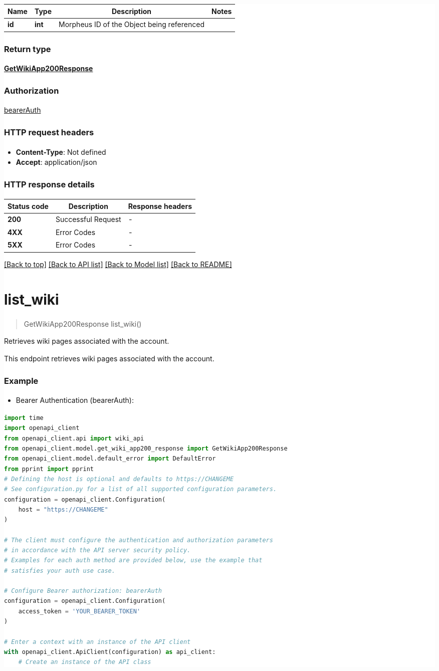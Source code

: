 Name | Type | Description  | Notes
------------- | ------------- | ------------- | -------------
 **id** | **int**| Morpheus ID of the Object being referenced |

### Return type

[**GetWikiApp200Response**](GetWikiApp200Response.md)

### Authorization

[bearerAuth](../README.md#bearerAuth)

### HTTP request headers

 - **Content-Type**: Not defined
 - **Accept**: application/json


### HTTP response details

| Status code | Description | Response headers |
|-------------|-------------|------------------|
**200** | Successful Request |  -  |
**4XX** | Error Codes |  -  |
**5XX** | Error Codes |  -  |

[[Back to top]](#) [[Back to API list]](../README.md#documentation-for-api-endpoints) [[Back to Model list]](../README.md#documentation-for-models) [[Back to README]](../README.md)

# **list_wiki**
> GetWikiApp200Response list_wiki()

Retrieves wiki pages associated with the account.

This endpoint retrieves wiki pages associated with the account. 

### Example

* Bearer Authentication (bearerAuth):

```python
import time
import openapi_client
from openapi_client.api import wiki_api
from openapi_client.model.get_wiki_app200_response import GetWikiApp200Response
from openapi_client.model.default_error import DefaultError
from pprint import pprint
# Defining the host is optional and defaults to https://CHANGEME
# See configuration.py for a list of all supported configuration parameters.
configuration = openapi_client.Configuration(
    host = "https://CHANGEME"
)

# The client must configure the authentication and authorization parameters
# in accordance with the API server security policy.
# Examples for each auth method are provided below, use the example that
# satisfies your auth use case.

# Configure Bearer authorization: bearerAuth
configuration = openapi_client.Configuration(
    access_token = 'YOUR_BEARER_TOKEN'
)

# Enter a context with an instance of the API client
with openapi_client.ApiClient(configuration) as api_client:
    # Create an instance of the API class
```